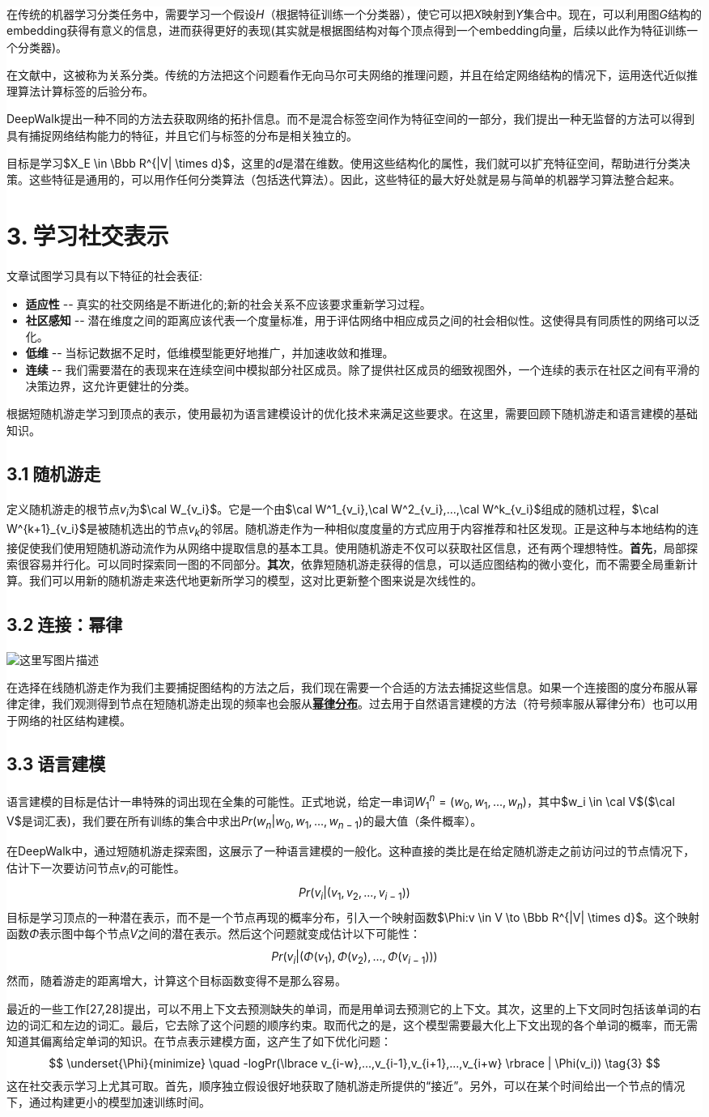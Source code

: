 在传统的机器学习分类任务中，需要学习一个假设$H$（根据特征训练一个分类器），使它可以把$X$映射到$Y$集合中。现在，可以利用图$G$结构的embedding获得有意义的信息，进而获得更好的表现(其实就是根据图结构对每个顶点得到一个embedding向量，后续以此作为特征训练一个分类器)。

在文献中，这被称为关系分类。传统的方法把这个问题看作无向马尔可夫网络的推理问题，并且在给定网络结构的情况下，运用迭代近似推理算法计算标签的后验分布。

DeepWalk提出一种不同的方法去获取网络的拓扑信息。而不是混合标签空间作为特征空间的一部分，我们提出一种无监督的方法可以得到具有捕捉网络结构能力的特征，并且它们与标签的分布是相关独立的。

目标是学习$X_E \in \Bbb R^{|V| \times d}$，这里的$d$是潜在维数。使用这些结构化的属性，我们就可以扩充特征空间，帮助进行分类决策。这些特征是通用的，可以用作任何分类算法（包括迭代算法）。因此，这些特征的最大好处就是易与简单的机器学习算法整合起来。



# 3. 学习社交表示

文章试图学习具有以下特征的社会表征:

+ **适应性** -- 真实的社交网络是不断进化的;新的社会关系不应该要求重新学习过程。
+ **社区感知** -- 潜在维度之间的距离应该代表一个度量标准，用于评估网络中相应成员之间的社会相似性。这使得具有同质性的网络可以泛化。
+ **低维** -- 当标记数据不足时，低维模型能更好地推广，并加速收敛和推理。
+ **连续** -- 我们需要潜在的表现来在连续空间中模拟部分社区成员。除了提供社区成员的细致视图外，一个连续的表示在社区之间有平滑的决策边界，这允许更健壮的分类。

根据短随机游走学习到顶点的表示，使用最初为语言建模设计的优化技术来满足这些要求。在这里，需要回顾下随机游走和语言建模的基础知识。

## 3.1 随机游走

定义随机游走的根节点$v_i$为$\cal W_{v_i}$。它是一个由$\cal W^1_{v_i},\cal W^2_{v_i},...,\cal W^k_{v_i}$组成的随机过程，$\cal W^{k+1}_{v_i}$是被随机选出的节点$v_k$的邻居。随机游走作为一种相似度度量的方式应用于内容推荐和社区发现。正是这种与本地结构的连接促使我们使用短随机游动流作为从网络中提取信息的基本工具。使用随机游走不仅可以获取社区信息，还有两个理想特性。**首先**，局部探索很容易并行化。可以同时探索同一图的不同部分。**其次**，依靠短随机游走获得的信息，可以适应图结构的微小变化，而不需要全局重新计算。我们可以用新的随机游走来迭代地更新所学习的模型，这对比更新整个图来说是次线性的。

## 3.2 连接：幂律

![这里写图片描述](figure2.png)

在选择在线随机游走作为我们主要捕捉图结构的方法之后，我们现在需要一个合适的方法去捕捉这些信息。如果一个连接图的度分布服从幂律定律，我们观测得到节点在短随机游走出现的频率也会服从[**幂律分布**](https://baike.baidu.com/item/%E5%B9%82%E5%BE%8B)。过去用于自然语言建模的方法（符号频率服从幂律分布）也可以用于网络的社区结构建模。

## 3.3 语言建模

语言建模的目标是估计一串特殊的词出现在全集的可能性。正式地说，给定一串词$W^n_1=(w_0,w_1,...,w_n)$，其中$w_i \in \cal V$($\cal V$是词汇表)，我们要在所有训练的集合中求出$Pr(w_n|w_0,w_1,...,w_{n-1})$的最大值（条件概率）。

在DeepWalk中，通过短随机游走探索图，这展示了一种语言建模的一般化。这种直接的类比是在给定随机游走之前访问过的节点情况下，估计下一次要访问节点$v_i$的可能性。
$$
Pr(v_i|(v_1,v_2,...,v_{i-1})) \tag{1}
$$
目标是学习顶点的一种潜在表示，而不是一个节点再现的概率分布，引入一个映射函数$\Phi:v \in V \to \Bbb R^{|V| \times d}$。这个映射函数$\Phi$表示图中每个节点$V$之间的潜在表示。然后这个问题就变成估计以下可能性：
$$
Pr(v_i|(\Phi(v_1),\Phi(v_2),...,\Phi(v_{i-1}))) \tag{2}
$$
然而，随着游走的距离增大，计算这个目标函数变得不是那么容易。

最近的一些工作[27,28]提出，可以不用上下文去预测缺失的单词，而是用单词去预测它的上下文。其次，这里的上下文同时包括该单词的右边的词汇和左边的词汇。最后，它去除了这个问题的顺序约束。取而代之的是，这个模型需要最大化上下文出现的各个单词的概率，而无需知道其偏离给定单词的知识。在节点表示建模方面，这产生了如下优化问题：
$$
\underset{\Phi}{minimize} \quad -logPr(\lbrace v_{i-w},...,v_{i-1},v_{i+1},...,v_{i+w} \rbrace | \Phi(v_i)) \tag{3}
$$
这在社交表示学习上尤其可取。首先，顺序独立假设很好地获取了随机游走所提供的“接近”。另外，可以在某个时间给出一个节点的情况下，通过构建更小的模型加速训练时间。
